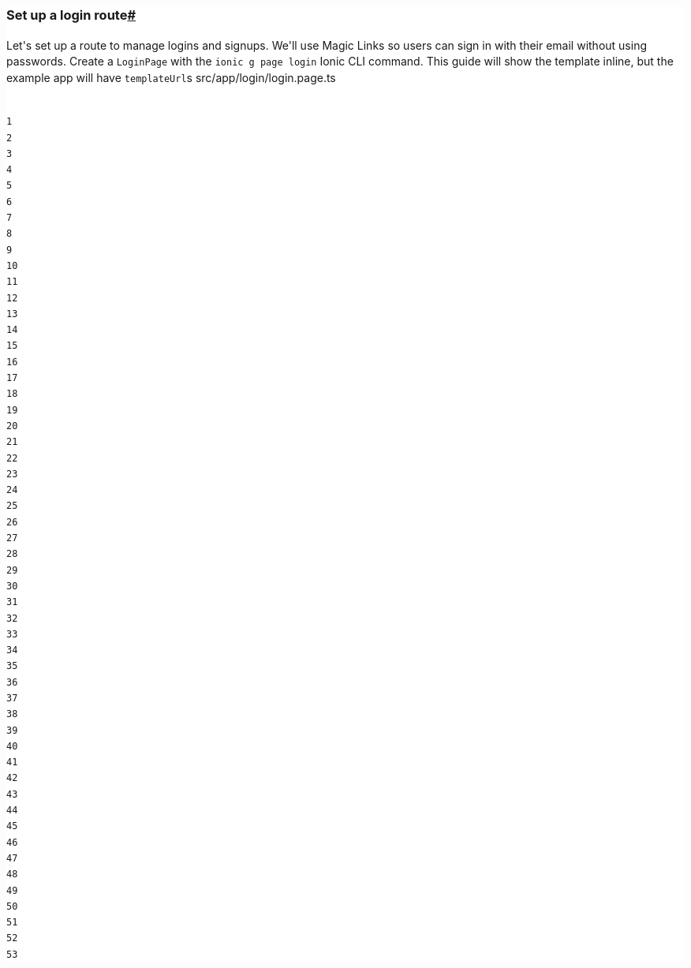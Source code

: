 ### Set up a login route[#](https://supabase.com/docs/guides/getting-started/tutorials/with-ionic-angular#set-up-a-login-route)
Let's set up a route to manage logins and signups. We'll use Magic Links so users can sign in with their email without using passwords. Create a `LoginPage` with the `ionic g page login` Ionic CLI command.
This guide will show the template inline, but the example app will have `templateUrl`s
src/app/login/login.page.ts
```

1
2
3
4
5
6
7
8
9
10
11
12
13
14
15
16
17
18
19
20
21
22
23
24
25
26
27
28
29
30
31
32
33
34
35
36
37
38
39
40
41
42
43
44
45
46
47
48
49
50
51
52
53
```